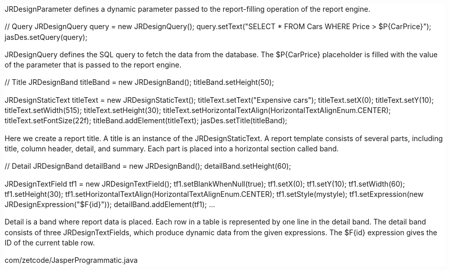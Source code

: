JRDesignParameter defines a dynamic parameter passed to 
the report-filling operation of the report engine.

// Query
JRDesignQuery query = new JRDesignQuery();
query.setText("SELECT * FROM Cars WHERE Price &gt; $P{CarPrice}");
jasDes.setQuery(query);

JRDesignQuery defines the SQL query to fetch the data 
from the database. The $P{CarPrice} placeholder is filled 
with the value of the parameter that is passed to the report engine. 

// Title
JRDesignBand titleBand = new JRDesignBand();
titleBand.setHeight(50);

JRDesignStaticText titleText = new JRDesignStaticText();
titleText.setText("Expensive cars");
titleText.setX(0);
titleText.setY(10);
titleText.setWidth(515);
titleText.setHeight(30);
titleText.setHorizontalTextAlign(HorizontalTextAlignEnum.CENTER);
titleText.setFontSize(22f);
titleBand.addElement(titleText);
jasDes.setTitle(titleBand);

Here we create a report title. A title is an instance of the JRDesignStaticText. 
A report template consists of several parts, including title, column header, detail, 
and summary. Each part is placed into a horizontal section called band.

// Detail
JRDesignBand detailBand = new JRDesignBand();
detailBand.setHeight(60);

JRDesignTextField tf1 = new JRDesignTextField();
tf1.setBlankWhenNull(true);
tf1.setX(0);
tf1.setY(10);
tf1.setWidth(60);
tf1.setHeight(30);
tf1.setHorizontalTextAlign(HorizontalTextAlignEnum.CENTER);
tf1.setStyle(mystyle);
tf1.setExpression(new JRDesignExpression("$F{id}"));
detailBand.addElement(tf1);
...

Detail is a band where report data is placed. Each row in a table is
represented by one line in the detail band. The detail band consists
of three JRDesignTextFields, which produce dynamic data
from the given expressions. The $F{id} expression gives
the ID of the current table row. 

com/zetcode/JasperProgrammatic.java
  
